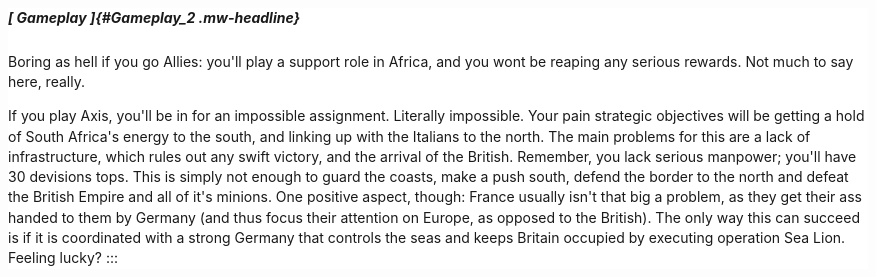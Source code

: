 ##### [ Gameplay ]{#Gameplay_2 .mw-headline}

Boring as hell if you go Allies: you\'ll play a support role in Africa,
and you wont be reaping any serious rewards. Not much to say here,
really.

If you play Axis, you\'ll be in for an impossible assignment. Literally
impossible. Your pain strategic objectives will be getting a hold of
South Africa\'s energy to the south, and linking up with the Italians to
the north. The main problems for this are a lack of infrastructure,
which rules out any swift victory, and the arrival of the British.
Remember, you lack serious manpower; you\'ll have 30 devisions tops.
This is simply not enough to guard the coasts, make a push south, defend
the border to the north and defeat the British Empire and all of it\'s
minions. One positive aspect, though: France usually isn\'t that big a
problem, as they get their ass handed to them by Germany (and thus focus
their attention on Europe, as opposed to the British). The only way this
can succeed is if it is coordinated with a strong Germany that controls
the seas and keeps Britain occupied by executing operation Sea Lion.
Feeling lucky?
:::
